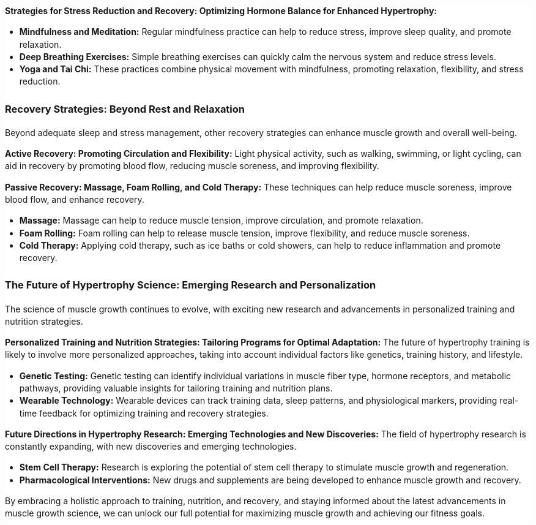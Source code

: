 **Strategies for Stress Reduction and Recovery:  Optimizing Hormone Balance for Enhanced Hypertrophy:**  

* **Mindfulness and Meditation:**  Regular mindfulness practice can help to reduce stress, improve sleep quality, and promote relaxation.
* **Deep Breathing Exercises:**  Simple breathing exercises can quickly calm the nervous system and reduce stress levels. 
* **Yoga and Tai Chi:**  These practices combine physical movement with mindfulness, promoting relaxation, flexibility, and stress reduction.

### Recovery Strategies:  Beyond Rest and Relaxation

Beyond adequate sleep and stress management, other recovery strategies can enhance muscle growth and overall well-being.

**Active Recovery:  Promoting Circulation and Flexibility:**  Light physical activity, such as walking, swimming, or light cycling, can aid in recovery by promoting blood flow, reducing muscle soreness, and improving flexibility.

**Passive Recovery:  Massage, Foam Rolling, and Cold Therapy:**  These techniques can help reduce muscle soreness, improve blood flow, and enhance recovery.

* **Massage:**  Massage can help to reduce muscle tension, improve circulation, and promote relaxation.
* **Foam Rolling:**  Foam rolling can help to release muscle tension, improve flexibility, and reduce muscle soreness.
* **Cold Therapy:**  Applying cold therapy, such as ice baths or cold showers, can help to reduce inflammation and promote recovery.

### The Future of Hypertrophy Science:  Emerging Research and Personalization

The science of muscle growth continues to evolve, with exciting new research and advancements in personalized training and nutrition strategies.

**Personalized Training and Nutrition Strategies:  Tailoring Programs for Optimal Adaptation:**  The future of hypertrophy training is likely to involve more personalized approaches, taking into account individual factors like genetics, training history, and lifestyle. 

* **Genetic Testing:**  Genetic testing can identify individual variations in muscle fiber type, hormone receptors, and metabolic pathways, providing valuable insights for tailoring training and nutrition plans. 
* **Wearable Technology:**  Wearable devices can track training data, sleep patterns, and physiological markers, providing real-time feedback for optimizing training and recovery strategies.

**Future Directions in Hypertrophy Research:  Emerging Technologies and New Discoveries:**  The field of hypertrophy research is constantly expanding, with new discoveries and emerging technologies.

* **Stem Cell Therapy:**  Research is exploring the potential of stem cell therapy to stimulate muscle growth and regeneration.
* **Pharmacological Interventions:**  New drugs and supplements are being developed to enhance muscle growth and recovery.

By embracing a holistic approach to training, nutrition, and recovery, and staying informed about the latest advancements in muscle growth science, we can unlock our full potential for maximizing muscle growth and achieving our fitness goals. 
